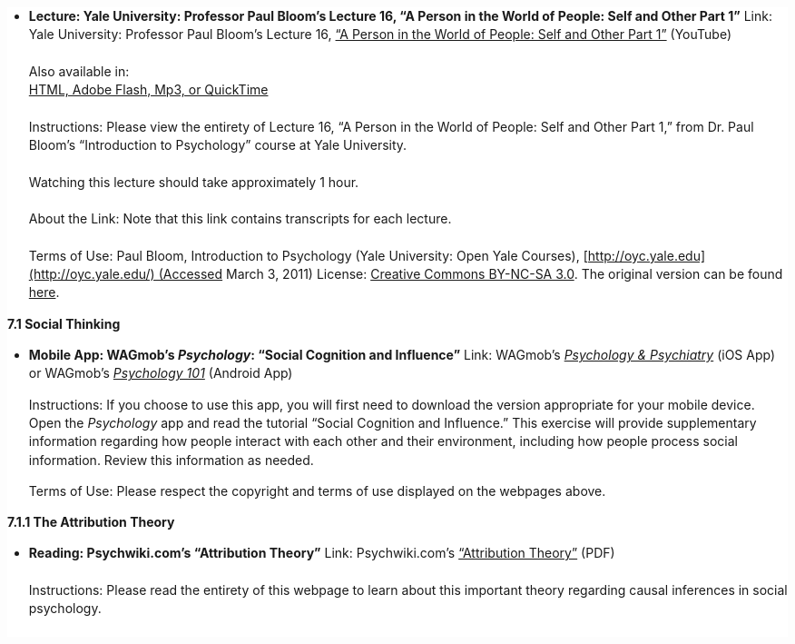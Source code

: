 -   **Lecture: Yale University: Professor Paul Bloom’s Lecture 16, “A
    Person in the World of People: Self and Other Part 1”**
    Link: Yale University: Professor Paul Bloom’s Lecture 16, [“A Person
    in the World of People: Self and Other Part
    1”](http://www.youtube.com/watch?v=dqcfMt3Fv_4) (YouTube)  
        
     Also available in:  
     [HTML, Adobe Flash, Mp3, or
    QuickTime](http://oyc.yale.edu/psychology/psyc-110/lecture-16)  
        
     Instructions: Please view the entirety of Lecture 16, “A Person in
    the World of People: Self and Other Part 1,” from Dr. Paul Bloom’s
    “Introduction to Psychology” course at Yale University.   
        
     Watching this lecture should take approximately 1 hour.  
        
     About the Link: Note that this link contains transcripts for each
    lecture.   
        
     Terms of Use: Paul Bloom, Introduction to Psychology (Yale
    University: Open Yale Courses),
    [http://oyc.yale.edu](http://oyc.yale.edu/) (Accessed March 3, 2011)
    License: [Creative Commons BY-NC-SA
    3.0](http://creativecommons.org/licenses/by-nc-sa/3.0/us/). The
    original version can be found
    [here](http://oyc.yale.edu/psychology/psyc-110/lecture-16).

**7.1 Social Thinking** <span id="7.1"></span> 
-   **Mobile App: WAGmob’s *Psychology*: “Social Cognition and
    Influence”**
    Link: WAGmob’s [*Psychology &
    Psychiatry*](https://itunes.apple.com/us/app/psychology-psychiatry/id477962264?mt=8) (iOS
    App) or WAGmob’s [*Psychology
    101*](https://play.google.com/store/apps/details?id=com.quizmine.androidpsychology) (Android
    App)  
      
     Instructions: If you choose to use this app, you will first need to
    download the version appropriate for your mobile device. Open
    the *Psychology* app and read the tutorial “Social Cognition and
    Influence.” This exercise will provide supplementary information
    regarding how people interact with each other and their environment,
    including how people process social information. Review this
    information as needed.  
      
     Terms of Use: Please respect the copyright and terms of use
    displayed on the webpages above.

**7.1.1 The Attribution Theory** <span id="7.1.1"></span> 
-   **Reading: Psychwiki.com’s “Attribution Theory”**
    Link: Psychwiki.com’s [“Attribution
    Theory”](http://www.saylor.org/site/wp-content/uploads/2010/12/Attribution-Theory.pdf) (PDF)  
        
     Instructions: Please read the entirety of this webpage to learn
    about this important theory regarding causal inferences in social
    psychology.  
        